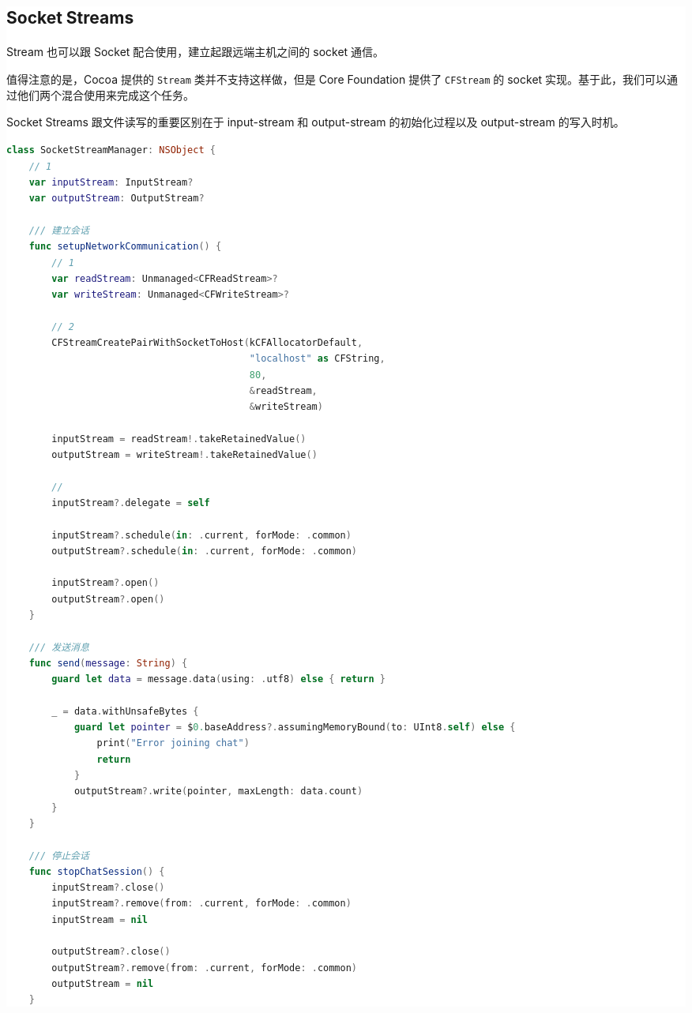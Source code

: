 ## Socket Streams

Stream 也可以跟 Socket 配合使用，建立起跟远端主机之间的 socket 通信。

值得注意的是，Cocoa 提供的 `Stream` 类并不支持这样做，但是 Core Foundation 提供了 `CFStream` 的 socket 实现。基于此，我们可以通过他们两个混合使用来完成这个任务。

Socket Streams 跟文件读写的重要区别在于 input-stream 和 output-stream 的初始化过程以及 output-stream 的写入时机。

```swift
class SocketStreamManager: NSObject {
    // 1
    var inputStream: InputStream?
    var outputStream: OutputStream?
    
    /// 建立会话
    func setupNetworkCommunication() {
        // 1
        var readStream: Unmanaged<CFReadStream>?
        var writeStream: Unmanaged<CFWriteStream>?
        
        // 2
        CFStreamCreatePairWithSocketToHost(kCFAllocatorDefault,
                                           "localhost" as CFString,
                                           80,
                                           &readStream,
                                           &writeStream)
        
        inputStream = readStream!.takeRetainedValue()
        outputStream = writeStream!.takeRetainedValue()
        
        //
        inputStream?.delegate = self
        
        inputStream?.schedule(in: .current, forMode: .common)
        outputStream?.schedule(in: .current, forMode: .common)
        
        inputStream?.open()
        outputStream?.open()
    }
    
    /// 发送消息
    func send(message: String) {
        guard let data = message.data(using: .utf8) else { return }
        
        _ = data.withUnsafeBytes {
            guard let pointer = $0.baseAddress?.assumingMemoryBound(to: UInt8.self) else {
                print("Error joining chat")
                return
            }
            outputStream?.write(pointer, maxLength: data.count)
        }
    }
    
    /// 停止会话
    func stopChatSession() {
        inputStream?.close()
        inputStream?.remove(from: .current, forMode: .common)
        inputStream = nil
        
        outputStream?.close()
        outputStream?.remove(from: .current, forMode: .common)
        outputStream = nil
    }
```